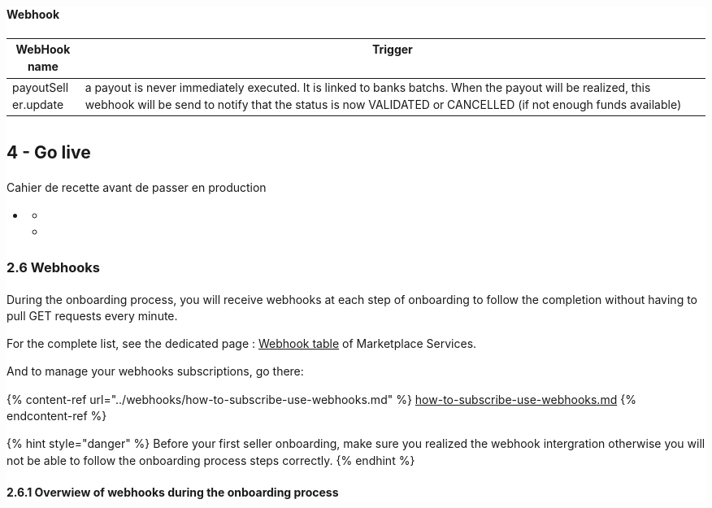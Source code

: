 #### **Webhook**&#x20;

| **WebHook name**    | **Trigger**                                                                                                                                                                                                               |
| ------------------- | ------------------------------------------------------------------------------------------------------------------------------------------------------------------------------------------------------------------------- |
| payoutSeller.update | a payout is never immediately executed. It is linked to banks batchs. When the payout will be realized, this webhook will be send to notify that the status is now VALIDATED or CANCELLED (if not enough funds available) |

## 4 - Go live

Cahier de recette avant de passer en production















*
  *
  *



### 2.6 Webhooks

During the onboarding process, you will receive webhooks at each step of onboarding to follow the completion without having to pull GET requests every minute.

For the complete list, see the dedicated page : [Webhook table](../api-reference/merchant-webhooks-api/webhook-event-types.md#solution-marketplace-services-event-types) of Marketplace Services.

And to manage your webhooks subscriptions, go there:&#x20;

{% content-ref url="../webhooks/how-to-subscribe-use-webhooks.md" %}
[how-to-subscribe-use-webhooks.md](../webhooks/how-to-subscribe-use-webhooks.md)
{% endcontent-ref %}

{% hint style="danger" %}
Before your first seller onboarding, make sure you realized the webhook intergration otherwise you will not be able to follow the onboarding process steps correctly.
{% endhint %}

#### 2.6.1 Overwiew of webhooks during the onboarding process
